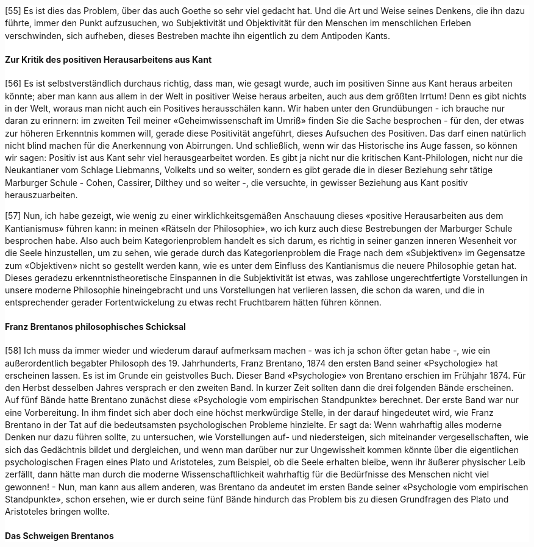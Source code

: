 [55] Es ist dies das Problem, über das auch Goethe so sehr viel gedacht hat. Und die Art und Weise seines Denkens, die ihn dazu führte, immer den Punkt aufzusuchen, wo Subjektivität und Objektivität für den Menschen im menschlichen Erleben verschwinden, sich aufheben, dieses Bestreben machte ihn eigentlich zu dem Antipoden Kants.

#### Zur Kritik des positiven Herausarbeitens aus Kant

[56] Es ist selbstverständlich durchaus richtig, dass man, wie gesagt wurde, auch im positiven Sinne aus Kant heraus arbeiten könnte; aber man kann aus allem in der Welt in positiver Weise heraus arbeiten, auch aus dem größten Irrtum! Denn es gibt nichts in der Welt, woraus man nicht auch ein Positives herausschälen kann. Wir haben unter den Grundübungen - ich brauche nur daran zu erinnern: im zweiten Teil meiner «Geheimwissenschaft im Umriß» finden Sie die Sache besprochen - für den, der etwas zur höheren Erkenntnis kommen will, gerade diese Positivität angeführt, dieses Aufsuchen des Positiven. Das darf einen natürlich nicht blind machen für die Anerkennung von Abirrungen. Und schließlich, wenn wir das Historische ins Auge fassen, so können wir sagen: Positiv ist aus Kant sehr viel herausgearbeitet worden. Es gibt ja nicht nur die kritischen Kant-Philologen, nicht nur die Neukantianer vom Schlage Liebmanns, Volkelts und so weiter, sondern es gibt gerade die in dieser Beziehung sehr tätige Marburger Schule - Cohen, Cassirer, Dilthey und so weiter -, die versuchte, in gewisser Beziehung aus Kant positiv herauszuarbeiten.

[57] Nun, ich habe gezeigt, wie wenig zu einer wirklichkeitsgemäßen Anschauung dieses «positive Herausarbeiten aus dem Kantianismus» führen kann: in meinen «Rätseln der Philosophie», wo ich kurz auch diese Bestrebungen der Marburger Schule besprochen habe. Also auch beim Kategorienproblem handelt es sich darum, es richtig in seiner ganzen inneren Wesenheit vor die Seele hinzustellen, um zu sehen, wie gerade durch das Kategorienproblem die Frage nach dem «Subjektiven» im Gegensatze zum «Objektiven» nicht so gestellt werden kann, wie es unter dem Einfluss des Kantianismus die neuere Philosophie getan hat. Dieses geradezu erkenntnistheoretische Einspannen in die Subjektivität ist etwas, was zahllose ungerechtfertigte Vorstellungen in unsere moderne Philosophie hineingebracht und uns Vorstellungen hat verlieren lassen, die schon da waren, und die in entsprechender gerader Fortentwickelung zu etwas recht Fruchtbarem hätten führen können.

#### Franz Brentanos philosophisches Schicksal

[58] Ich muss da immer wieder und wiederum darauf aufmerksam machen - was ich ja schon öfter getan habe -, wie ein außerordentlich begabter Philosoph des 19. Jahrhunderts, Franz Brentano, 1874 den ersten Band seiner «Psychologie» hat erscheinen lassen. Es ist im Grunde ein geistvolles Buch. Dieser Band «Psychologie» von Brentano erschien im Frühjahr 1874. Für den Herbst desselben Jahres versprach er den zweiten Band. In kurzer Zeit sollten dann die drei folgenden Bände erscheinen. Auf fünf Bände hatte Brentano zunächst diese «Psychologie vom empirischen Standpunkte» berechnet. Der erste Band war nur eine Vorbereitung. In ihm findet sich aber doch eine höchst merkwürdige Stelle, in der darauf hingedeutet wird, wie Franz Brentano in der Tat auf die bedeutsamsten psychologischen Probleme hinzielte. Er sagt da: Wenn wahrhaftig alles moderne Denken nur dazu führen sollte, zu untersuchen, wie Vorstellungen auf- und niedersteigen, sich miteinander vergesellschaften, wie sich das Gedächtnis bildet und dergleichen, und wenn man darüber nur zur Ungewissheit kommen könnte über die eigentlichen psychologischen Fragen eines Plato und Aristoteles, zum Beispiel, ob die Seele erhalten bleibe, wenn ihr äußerer physischer Leib zerfällt, dann hätte man durch die moderne Wissenschaftlichkeit wahrhaftig für die Bedürfnisse des Menschen nicht viel gewonnen! - Nun, man kann aus allem anderen, was Brentano da andeutet im ersten Bande seiner «Psychologie vom empirischen Standpunkte», schon ersehen, wie er durch seine fünf Bände hindurch das Problem bis zu diesen Grundfragen des Plato und Aristoteles bringen wollte.

#### Das Schweigen Brentanos

